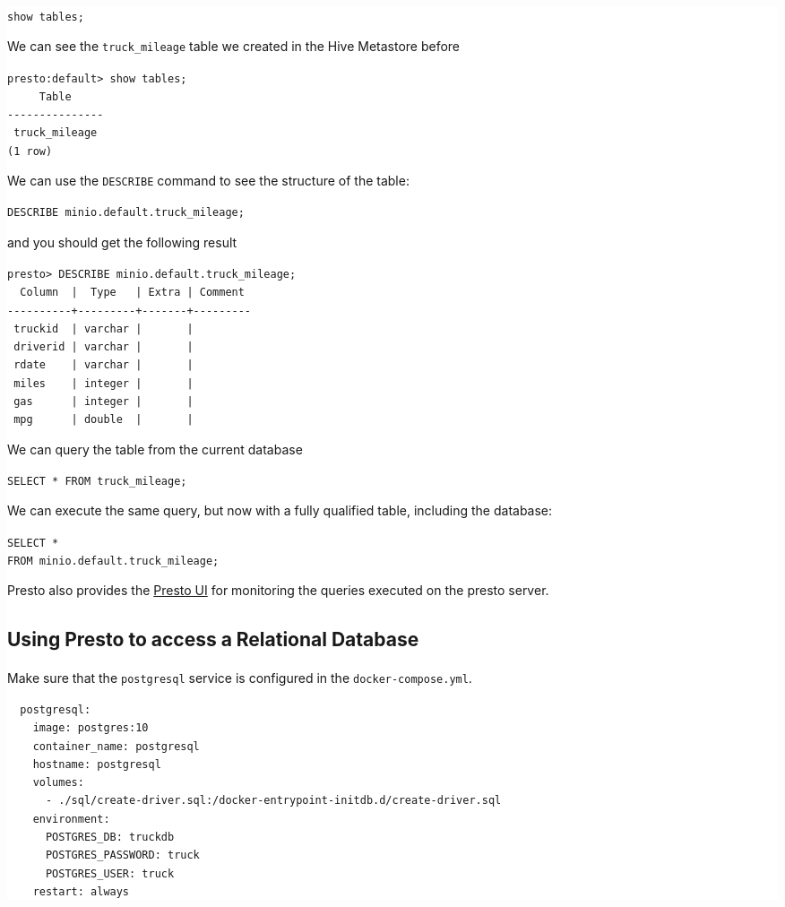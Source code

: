 ```
show tables;
```

We can see the `truck_mileage` table we created in the Hive Metastore before

```
presto:default> show tables;
     Table
---------------
 truck_mileage
(1 row)
```

We can use the `DESCRIBE` command to see the structure of the table:

```
DESCRIBE minio.default.truck_mileage;
```

and you should get the following result

```
presto> DESCRIBE minio.default.truck_mileage;
  Column  |  Type   | Extra | Comment
----------+---------+-------+---------
 truckid  | varchar |       |
 driverid | varchar |       |
 rdate    | varchar |       |
 miles    | integer |       |
 gas      | integer |       |
 mpg      | double  |       |
```

We can query the table from the current database

```
SELECT * FROM truck_mileage;
```

We can execute the same query, but now with a fully qualified table, including the database:

```
SELECT * 
FROM minio.default.truck_mileage;
```

Presto also provides the [Presto UI](http://analyticsplatform:8089) for monitoring the queries executed on the presto server. 

## Using Presto to access a Relational Database

Make sure that the `postgresql` service is configured in the `docker-compose.yml`. 

```
  postgresql:
    image: postgres:10
    container_name: postgresql
    hostname: postgresql
    volumes: 
      - ./sql/create-driver.sql:/docker-entrypoint-initdb.d/create-driver.sql
    environment:
      POSTGRES_DB: truckdb
      POSTGRES_PASSWORD: truck
      POSTGRES_USER: truck
    restart: always
```
